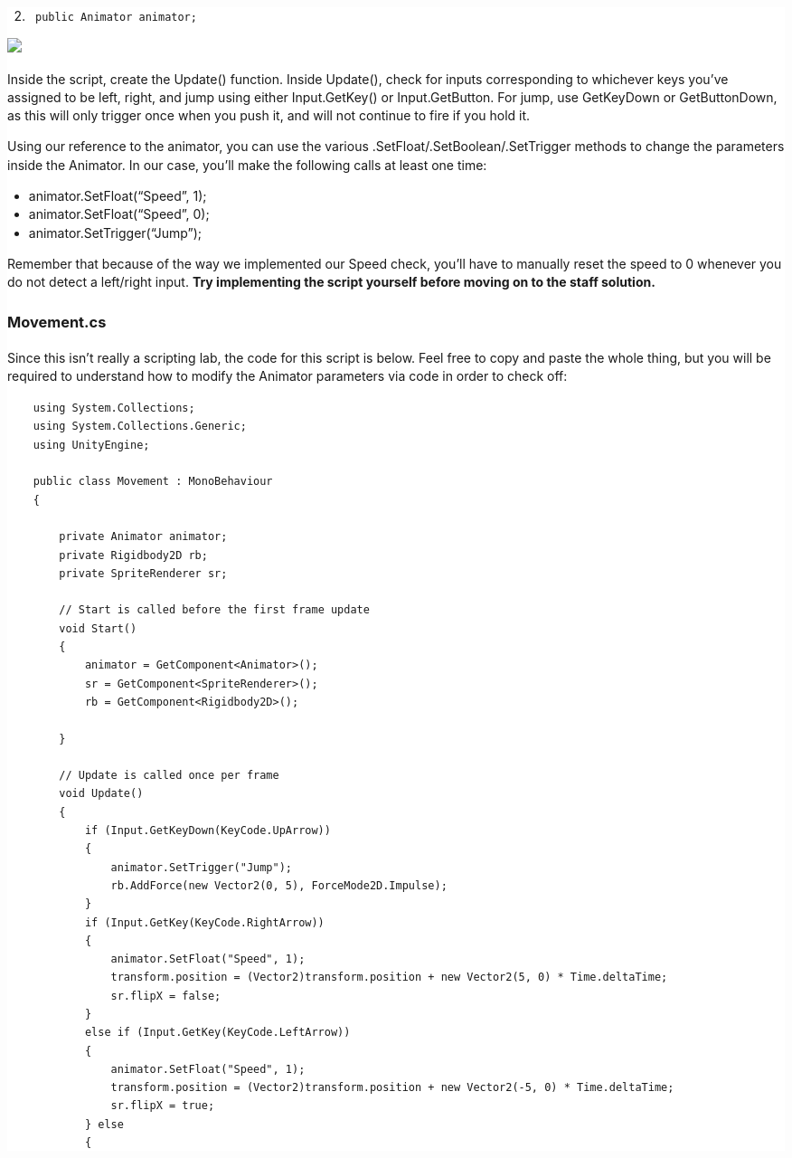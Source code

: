 2. 
        public Animator animator;

![](images/image3.png)

Inside the script, create the Update() function. Inside Update(), check for inputs corresponding to whichever keys you’ve assigned to be left, right, and jump using either Input.GetKey() or Input.GetButton. For jump, use GetKeyDown or GetButtonDown, as this will only trigger once when you push it, and will not continue to fire if you hold it. 

Using our reference to the animator, you can use the various .SetFloat/.SetBoolean/.SetTrigger methods to change the parameters inside the Animator. In our case, you’ll make the following calls at least one time: 
- animator.SetFloat(“Speed”, 1); 
- animator.SetFloat(“Speed”, 0); 
- animator.SetTrigger(“Jump”); 

Remember that because of the way we implemented our Speed check, you’ll have to manually reset the speed to 0 whenever you do not detect a left/right input. **Try implementing the script yourself before moving on to the staff solution.**

### Movement.cs

Since this isn’t really a scripting lab, the code for this script is below. Feel free to copy and paste the whole thing, but you will be required to understand how to modify the Animator parameters via code in order to check off:

        using System.Collections;
        using System.Collections.Generic;
        using UnityEngine;

        public class Movement : MonoBehaviour
        {

            private Animator animator;
            private Rigidbody2D rb;
            private SpriteRenderer sr;

            // Start is called before the first frame update
            void Start()
            {
                animator = GetComponent<Animator>();
                sr = GetComponent<SpriteRenderer>();
                rb = GetComponent<Rigidbody2D>();
                
            }

            // Update is called once per frame
            void Update()
            {
                if (Input.GetKeyDown(KeyCode.UpArrow))
                {
                    animator.SetTrigger("Jump");
                    rb.AddForce(new Vector2(0, 5), ForceMode2D.Impulse);
                }
                if (Input.GetKey(KeyCode.RightArrow))
                {
                    animator.SetFloat("Speed", 1);
                    transform.position = (Vector2)transform.position + new Vector2(5, 0) * Time.deltaTime;
                    sr.flipX = false;
                }
                else if (Input.GetKey(KeyCode.LeftArrow))
                {
                    animator.SetFloat("Speed", 1);
                    transform.position = (Vector2)transform.position + new Vector2(-5, 0) * Time.deltaTime;
                    sr.flipX = true;
                } else
                {